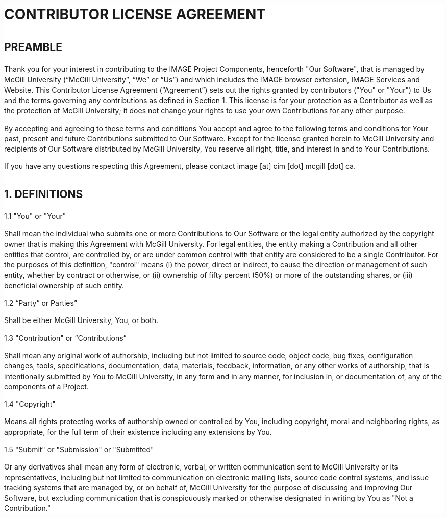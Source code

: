 # CONTRIBUTOR LICENSE AGREEMENT

## PREAMBLE 

Thank you for your interest in contributing to the IMAGE Project Components, henceforth "Our Software", that is managed by McGill University (“McGill University”, “We” or “Us”) and which includes the IMAGE browser extension, IMAGE Services and Website. This Contributor License Agreement (“Agreement”) sets out the rights granted by contributors ("You" or "Your") to Us and the terms governing any contributions as defined in Section 1. This license is for your protection as a Contributor as well as the protection of McGill University; it does not change your rights to use your own Contributions for any other purpose. 

By accepting and agreeing to these terms and conditions You accept and agree to the following terms and conditions for Your past, present and future Contributions submitted to Our Software. Except for the license granted herein to McGill University and recipients of Our Software distributed by McGill University, You reserve all right, title, and interest in and to Your Contributions. 

If you have any questions respecting this Agreement, please contact image [at] cim [dot] mcgill [dot] ca.

## 1. DEFINITIONS 

1.1 "You" or "Your" 

Shall mean the individual who submits one or more Contributions to Our Software or the legal entity authorized by the copyright owner that is making this Agreement with McGill University. For legal entities, the entity making a Contribution and all other entities that control, are controlled by, or are under common control with that entity are considered to be a single Contributor. For the purposes of this definition, "control" means (i) the power, direct or indirect, to cause the direction or management of such entity, whether by contract or otherwise, or (ii) ownership of fifty percent (50%) or more of the outstanding shares, or (iii) beneficial ownership of such entity. 

1.2 “Party” or Parties” 

Shall be either McGill University, You, or both. 

1.3 "Contribution" or “Contributions” 

Shall mean any original work of authorship, including but not limited to source code, object code, bug fixes, configuration changes, tools, specifications, documentation, data, materials, feedback, information, or any other works of authorship, that is intentionally submitted by You to McGill University, in any form and in any manner, for inclusion in, or documentation of, any of the components of a Project. 

1.4 "Copyright" 

Means all rights protecting works of authorship owned or controlled by You, including copyright, moral and neighboring rights, as appropriate, for the full term of their existence including any extensions by You. 

1.5 "Submit" or "Submission" or "Submitted" 

Or any derivatives shall mean any form of electronic, verbal, or written communication sent to McGill University or its representatives, including but not limited to communication on electronic mailing lists, source code control systems, and issue tracking systems that are managed by, or on behalf of, McGill University for the purpose of discussing and improving Our Software, but excluding communication that is conspicuously marked or otherwise designated in writing by You as "Not a Contribution." 
